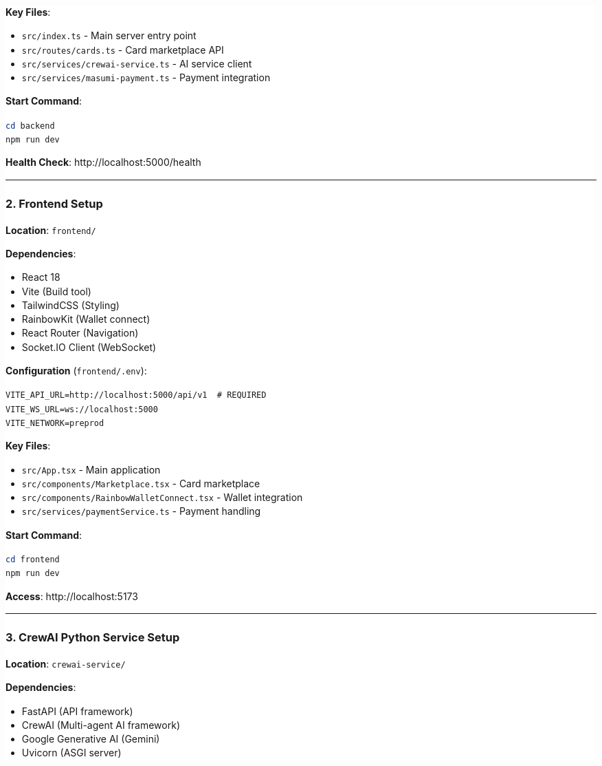 **Key Files**:
- `src/index.ts` - Main server entry point
- `src/routes/cards.ts` - Card marketplace API
- `src/services/crewai-service.ts` - AI service client
- `src/services/masumi-payment.ts` - Payment integration

**Start Command**:
```powershell
cd backend
npm run dev
```

**Health Check**: http://localhost:5000/health

---

### 2. Frontend Setup

**Location**: `frontend/`

**Dependencies**:
- React 18
- Vite (Build tool)
- TailwindCSS (Styling)
- RainbowKit (Wallet connect)
- React Router (Navigation)
- Socket.IO Client (WebSocket)

**Configuration** (`frontend/.env`):
```env
VITE_API_URL=http://localhost:5000/api/v1  # REQUIRED
VITE_WS_URL=ws://localhost:5000
VITE_NETWORK=preprod
```

**Key Files**:
- `src/App.tsx` - Main application
- `src/components/Marketplace.tsx` - Card marketplace
- `src/components/RainbowWalletConnect.tsx` - Wallet integration
- `src/services/paymentService.ts` - Payment handling

**Start Command**:
```powershell
cd frontend
npm run dev
```

**Access**: http://localhost:5173

---

### 3. CrewAI Python Service Setup

**Location**: `crewai-service/`

**Dependencies**:
- FastAPI (API framework)
- CrewAI (Multi-agent AI framework)
- Google Generative AI (Gemini)
- Uvicorn (ASGI server)
